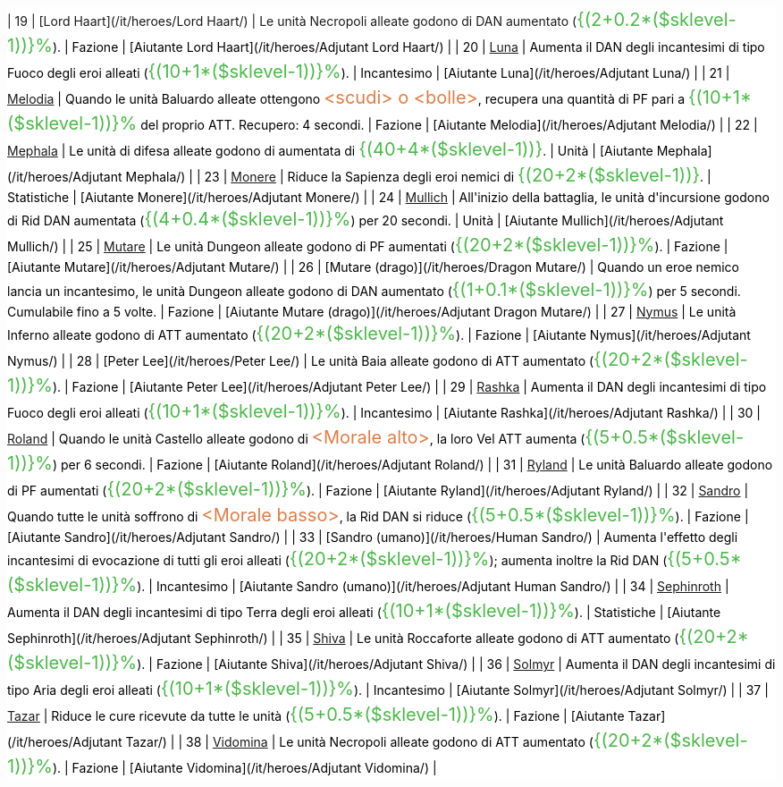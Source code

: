   | 19 |  [Lord Haart](/it/heroes/Lord Haart/) | Le unità Necropoli alleate godono di DAN aumentato (<span style="color: #48b946;font-size:20px">{(2+0.2*($sklevel-1))}%</span><span style="color: black">). | Fazione | [Aiutante Lord Haart](/it/heroes/Adjutant Lord Haart/) |
  | 20 |  [Luna](/it/heroes/Luna/) | Aumenta il DAN degli incantesimi di tipo Fuoco degli eroi alleati (<span style="color: #48b946;font-size:20px">{(10+1*($sklevel-1))}%</span><span style="color: black">). | Incantesimo | [Aiutante Luna](/it/heroes/Adjutant Luna/) |
  | 21 |  [Melodia](/it/heroes/Melodia/) | Quando le unità Baluardo alleate ottengono <span style="color: #e07c44;font-size:20px">&lt;scudi&gt; o &lt;bolle&gt;</span><span style="color: black">, recupera una quantità di PF pari a <span style="color: #48b946;font-size:20px">{(10+1*($sklevel-1))}%</span><span style="color: black"> del proprio ATT. Recupero: 4 secondi. | Fazione | [Aiutante Melodia](/it/heroes/Adjutant Melodia/) |
  | 22 |  [Mephala](/it/heroes/Mephala/) | Le unità di difesa alleate godono di <parata> aumentata di <span style="color: #48b946;font-size:20px">{(40+4*($sklevel-1))}</span><span style="color: black">. | Unità | [Aiutante Mephala](/it/heroes/Adjutant Mephala/) |
  | 23 |  [Monere](/it/heroes/Monere/) | Riduce la Sapienza degli eroi nemici di <span style="color: #48b946;font-size:20px">{(20+2*($sklevel-1))}</span><span style="color: black">. | Statistiche | [Aiutante Monere](/it/heroes/Adjutant Monere/) |
  | 24 |  [Mullich](/it/heroes/Mullich/) | All'inizio della battaglia, le unità d'incursione godono di Rid DAN aumentata (<span style="color: #48b946;font-size:20px">{(4+0.4*($sklevel-1))}%</span><span style="color: black">) per 20 secondi. | Unità | [Aiutante Mullich](/it/heroes/Adjutant Mullich/) |
  | 25 |  [Mutare](/it/heroes/Mutare/) | Le unità Dungeon alleate godono di PF aumentati (<span style="color: #48b946;font-size:20px">{(20+2*($sklevel-1))}%</span><span style="color: black">). | Fazione | [Aiutante Mutare](/it/heroes/Adjutant Mutare/) |
  | 26 |  [Mutare (drago)](/it/heroes/Dragon Mutare/) | Quando un eroe nemico lancia un incantesimo, le unità Dungeon alleate godono di DAN aumentato (<span style="color: #48b946;font-size:20px">{(1+0.1*($sklevel-1))}%</span><span style="color: black">) per 5 secondi. Cumulabile fino a 5 volte. | Fazione | [Aiutante Mutare (drago)](/it/heroes/Adjutant Dragon Mutare/) |
  | 27 |  [Nymus](/it/heroes/Nymus/) | Le unità Inferno alleate godono di ATT aumentato (<span style="color: #48b946;font-size:20px">{(20+2*($sklevel-1))}%</span><span style="color: black">). | Fazione | [Aiutante Nymus](/it/heroes/Adjutant Nymus/) |
  | 28 |  [Peter Lee](/it/heroes/Peter Lee/) | Le unità Baia alleate godono di ATT aumentato (<span style="color: #48b946;font-size:20px">{(20+2*($sklevel-1))}%</span><span style="color: black">). | Fazione | [Aiutante Peter Lee](/it/heroes/Adjutant Peter Lee/) |
  | 29 |  [Rashka](/it/heroes/Rashka/) | Aumenta il DAN degli incantesimi di tipo Fuoco degli eroi alleati (<span style="color: #48b946;font-size:20px">{(10+1*($sklevel-1))}%</span><span style="color: black">). | Incantesimo | [Aiutante Rashka](/it/heroes/Adjutant Rashka/) |
  | 30 |  [Roland](/it/heroes/Roland/) | Quando le unità Castello alleate godono di <span style="color: #e07c44;font-size:20px">&lt;Morale alto&gt;</span><span style="color: black">, la loro Vel ATT aumenta (<span style="color: #48b946;font-size:20px">{(5+0.5*($sklevel-1))}%</span><span style="color: black">) per 6 secondi. | Fazione | [Aiutante Roland](/it/heroes/Adjutant Roland/) |
  | 31 |  [Ryland](/it/heroes/Ryland/) | Le unità Baluardo alleate godono di PF aumentati (<span style="color: #48b946;font-size:20px">{(20+2*($sklevel-1))}%</span><span style="color: black">). | Fazione | [Aiutante Ryland](/it/heroes/Adjutant Ryland/) |
  | 32 |  [Sandro](/it/heroes/Sandro/) | Quando tutte le unità soffrono di <span style="color: #e07c44;font-size:20px">&lt;Morale basso&gt;</span><span style="color: black">, la Rid DAN si riduce (<span style="color: #48b946;font-size:20px">{(5+0.5*($sklevel-1))}%</span><span style="color: black">). | Fazione | [Aiutante Sandro](/it/heroes/Adjutant Sandro/) |
  | 33 |  [Sandro (umano)](/it/heroes/Human Sandro/) | Aumenta l'effetto degli incantesimi di evocazione di tutti gli eroi alleati (<span style="color: #48b946;font-size:20px">{(20+2*($sklevel-1))}%</span><span style="color: black">); aumenta inoltre la Rid DAN (<span style="color: #48b946;font-size:20px">{(5+0.5*($sklevel-1))}%</span><span style="color: black">). | Incantesimo | [Aiutante Sandro (umano)](/it/heroes/Adjutant Human Sandro/) |
  | 34 |  [Sephinroth](/it/heroes/Sephinroth/) | Aumenta il DAN degli incantesimi di tipo Terra degli eroi alleati (<span style="color: #48b946;font-size:20px">{(10+1*($sklevel-1))}%</span><span style="color: black">). | Statistiche | [Aiutante Sephinroth](/it/heroes/Adjutant Sephinroth/) |
  | 35 |  [Shiva](/it/heroes/Shiva/) | Le unità Roccaforte alleate godono di ATT aumentato (<span style="color: #48b946;font-size:20px">{(20+2*($sklevel-1))}%</span><span style="color: black">). | Fazione | [Aiutante Shiva](/it/heroes/Adjutant Shiva/) |
  | 36 |  [Solmyr](/it/heroes/Solmyr/) | Aumenta il DAN degli incantesimi di tipo Aria degli eroi alleati (<span style="color: #48b946;font-size:20px">{(10+1*($sklevel-1))}%</span><span style="color: black">). | Incantesimo | [Aiutante Solmyr](/it/heroes/Adjutant Solmyr/) |
  | 37 |  [Tazar](/it/heroes/Tazar/) | Riduce le cure ricevute da tutte le unità (<span style="color: #48b946;font-size:20px">{(5+0.5*($sklevel-1))}%</span><span style="color: black">). | Fazione | [Aiutante Tazar](/it/heroes/Adjutant Tazar/) |
  | 38 |  [Vidomina](/it/heroes/Vidomina/) | Le unità Necropoli alleate godono di ATT aumentato (<span style="color: #48b946;font-size:20px">{(20+2*($sklevel-1))}%</span><span style="color: black">). | Fazione | [Aiutante Vidomina](/it/heroes/Adjutant Vidomina/) |